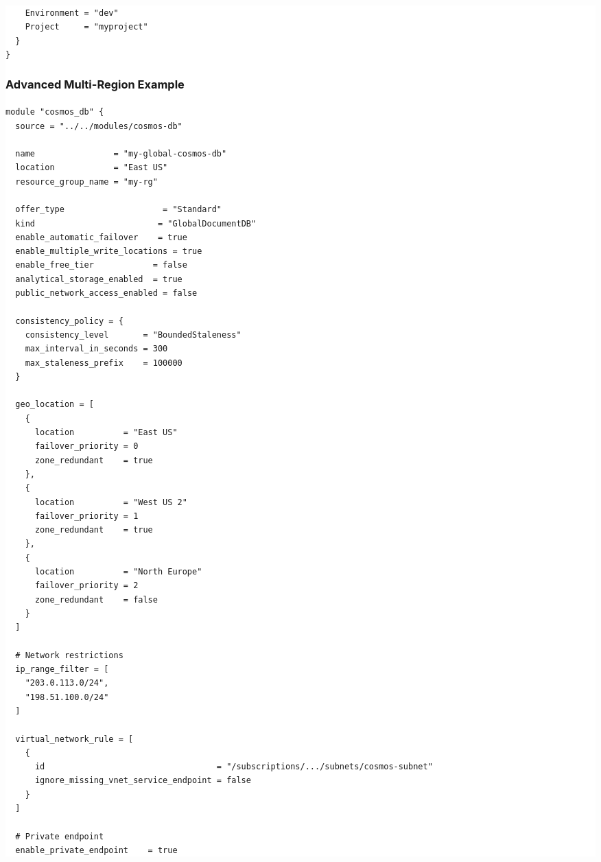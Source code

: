 ```hcl
    Environment = "dev"
    Project     = "myproject"
  }
}
```

### Advanced Multi-Region Example

```hcl
module "cosmos_db" {
  source = "../../modules/cosmos-db"

  name                = "my-global-cosmos-db"
  location            = "East US"
  resource_group_name = "my-rg"

  offer_type                    = "Standard"
  kind                         = "GlobalDocumentDB"
  enable_automatic_failover    = true
  enable_multiple_write_locations = true
  enable_free_tier            = false
  analytical_storage_enabled  = true
  public_network_access_enabled = false

  consistency_policy = {
    consistency_level       = "BoundedStaleness"
    max_interval_in_seconds = 300
    max_staleness_prefix    = 100000
  }

  geo_location = [
    {
      location          = "East US"
      failover_priority = 0
      zone_redundant    = true
    },
    {
      location          = "West US 2"
      failover_priority = 1
      zone_redundant    = true
    },
    {
      location          = "North Europe"
      failover_priority = 2
      zone_redundant    = false
    }
  ]

  # Network restrictions
  ip_range_filter = [
    "203.0.113.0/24",
    "198.51.100.0/24"
  ]

  virtual_network_rule = [
    {
      id                                   = "/subscriptions/.../subnets/cosmos-subnet"
      ignore_missing_vnet_service_endpoint = false
    }
  ]

  # Private endpoint
  enable_private_endpoint    = true
```